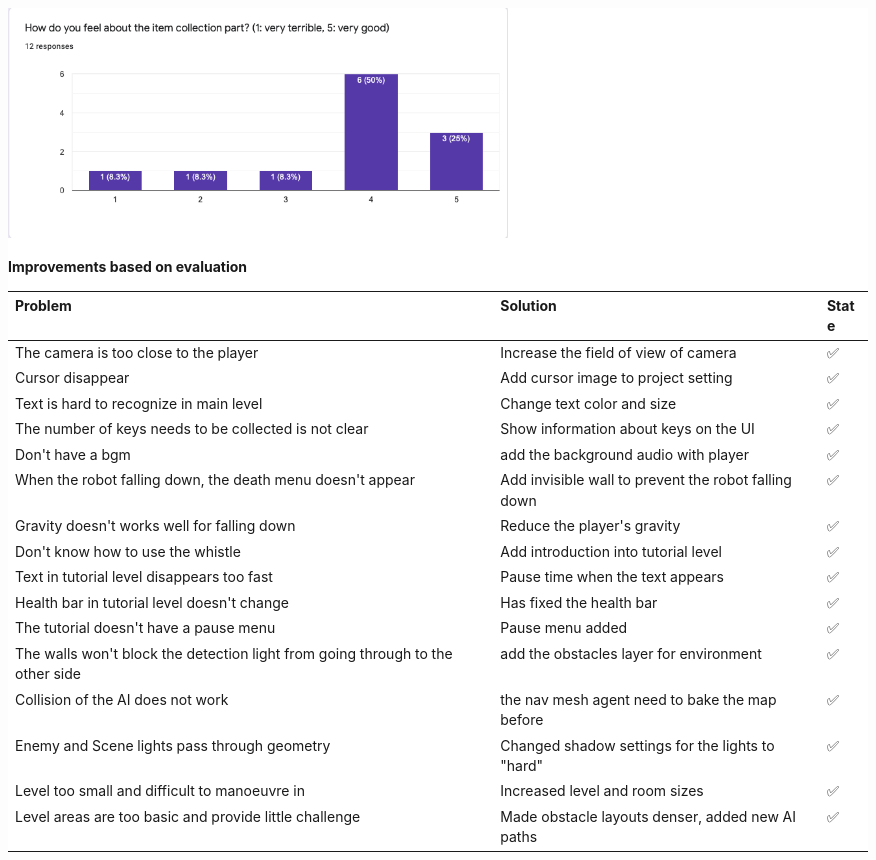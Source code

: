   <img src="ReportImage/itemcollection.png"  width="500" >
</p>

**Improvements based on evaluation**

| Problem                                                                        | Solution                                             | State |
| :----------------------------------------------------------------------------- | :--------------------------------------------------- | :---- |
| The camera is too close to the player                                          | Increase the field of view of camera                 | ✅    |
| Cursor disappear                                                               | Add cursor image to project setting                  | ✅    |
| Text is hard to recognize in main level                                        | Change text color and size                           | ✅    |
| The number of keys needs to be collected is not clear                          | Show information about keys on the UI                | ✅    |
| Don't have a bgm                                                               | add the background audio with player                 | ✅    |
| When the robot falling down, the death menu doesn't appear                     | Add invisible wall to prevent the robot falling down | ✅    |
| Gravity doesn't works well for falling down                                    | Reduce the player's gravity                          | ✅    |
| Don't know how to use the whistle                                              | Add introduction into tutorial level                 | ✅    |
| Text in tutorial level disappears too fast                                     | Pause time when the text appears                     | ✅    |
| Health bar in tutorial level doesn't change                                    | Has fixed the health bar                             | ✅    |
| The tutorial doesn't have a pause menu                                         | Pause menu added                                     | ✅    |
| The walls won't block the detection light from going through to the other side | add the obstacles layer for environment              | ✅    |
| Collision of the AI does not work                                              | the nav mesh agent need to bake the map before       | ✅    |
| Enemy and Scene lights pass through geometry                                   | Changed shadow settings for the lights to "hard"     | ✅    |
| Level too small and difficult to manoeuvre in                                  | Increased level and room sizes                       | ✅    |
| Level areas are too basic and provide little challenge                         | Made obstacle layouts denser, added new AI paths     | ✅    |
